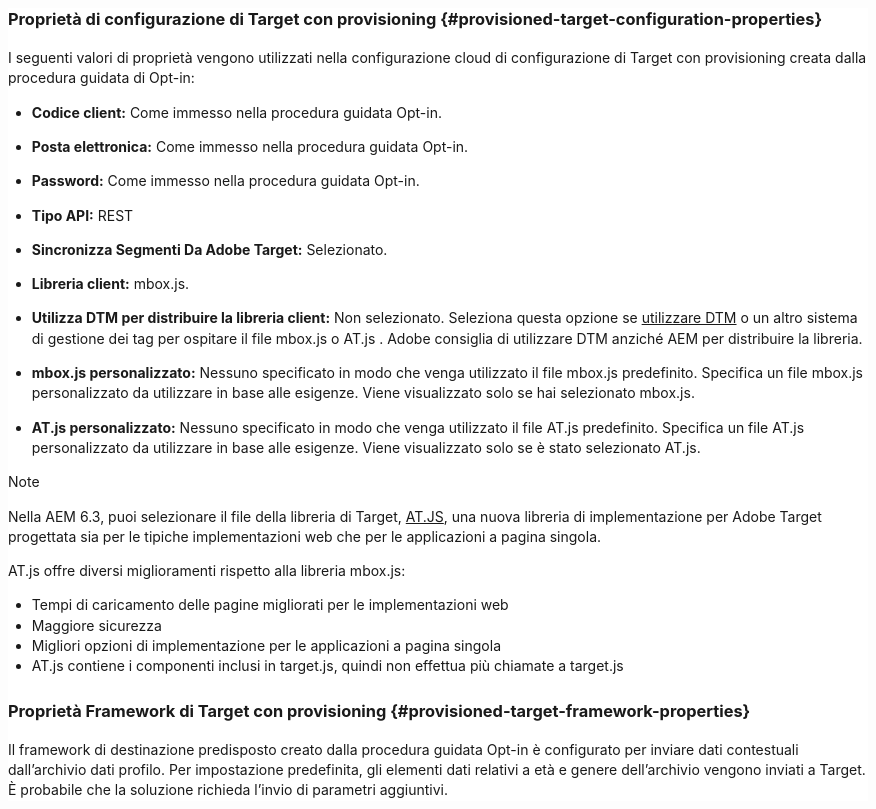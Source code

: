 ### Proprietà di configurazione di Target con provisioning {#provisioned-target-configuration-properties}

I seguenti valori di proprietà vengono utilizzati nella configurazione cloud di configurazione di Target con provisioning creata dalla procedura guidata di Opt-in:

* **Codice client:** Come immesso nella procedura guidata Opt-in.
* **Posta elettronica:** Come immesso nella procedura guidata Opt-in.
* **Password:** Come immesso nella procedura guidata Opt-in.
* **Tipo API:** REST
* **Sincronizza Segmenti Da Adobe Target:** Selezionato.

* **Libreria client:** mbox.js.
* **Utilizza DTM per distribuire la libreria client:** Non selezionato. Seleziona questa opzione se [utilizzare DTM](/help/sites-administering/dtm.md) o un altro sistema di gestione dei tag per ospitare il file mbox.js o AT.js . Adobe consiglia di utilizzare DTM anziché AEM per distribuire la libreria.

* **mbox.js personalizzato:** Nessuno specificato in modo che venga utilizzato il file mbox.js predefinito. Specifica un file mbox.js personalizzato da utilizzare in base alle esigenze. Viene visualizzato solo se hai selezionato mbox.js.
* **AT.js personalizzato:** Nessuno specificato in modo che venga utilizzato il file AT.js predefinito. Specifica un file AT.js personalizzato da utilizzare in base alle esigenze. Viene visualizzato solo se è stato selezionato AT.js.

>[!NOTE]
>
>Nella AEM 6.3, puoi selezionare il file della libreria di Target, [AT.JS](https://experienceleague.adobe.com/docs/target/using/implement-target/client-side/mbox-implement/mbox-download.html), una nuova libreria di implementazione per Adobe Target progettata sia per le tipiche implementazioni web che per le applicazioni a pagina singola.
>
>AT.js offre diversi miglioramenti rispetto alla libreria mbox.js:
>
>* Tempi di caricamento delle pagine migliorati per le implementazioni web
>* Maggiore sicurezza
>* Migliori opzioni di implementazione per le applicazioni a pagina singola
>* AT.js contiene i componenti inclusi in target.js, quindi non effettua più chiamate a target.js


### Proprietà Framework di Target con provisioning {#provisioned-target-framework-properties}

Il framework di destinazione predisposto creato dalla procedura guidata Opt-in è configurato per inviare dati contestuali dall’archivio dati profilo. Per impostazione predefinita, gli elementi dati relativi a età e genere dell’archivio vengono inviati a Target. È probabile che la soluzione richieda l’invio di parametri aggiuntivi.
